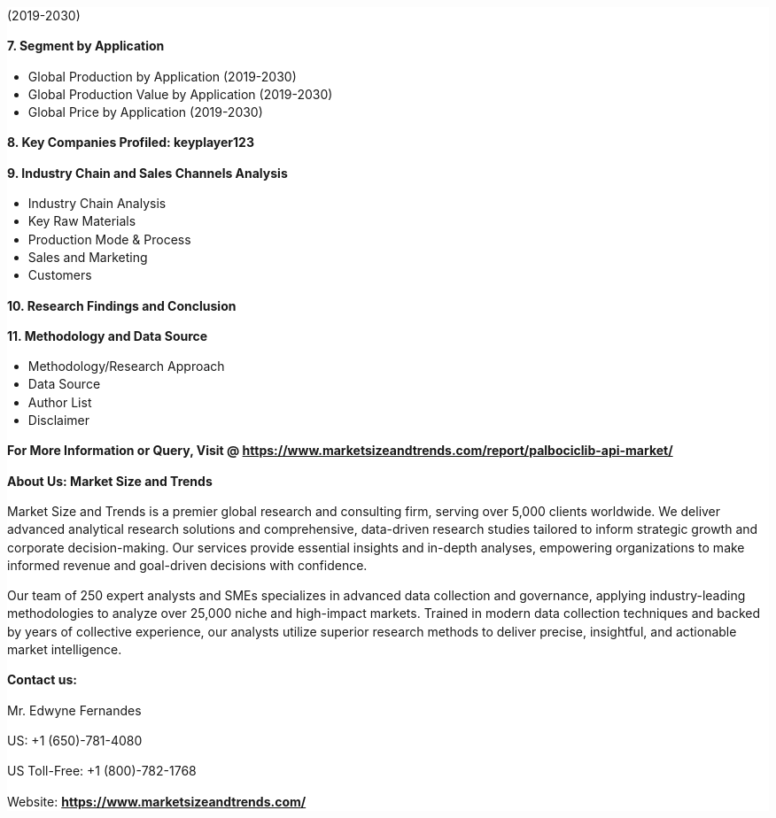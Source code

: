(2019-2030)</li></ul><p><strong>7. Segment by Application</strong></p><ul><li>Global Production by Application (2019-2030)</li><li>Global Production Value by Application (2019-2030)</li><li>Global Price by Application (2019-2030)</li></ul><p><strong>8. Key Companies Profiled: keyplayer123</strong></p><p><strong>9. Industry Chain and Sales Channels Analysis</strong></p><ul><li>Industry Chain Analysis</li><li>Key Raw Materials</li><li>Production Mode &amp; Process</li><li>Sales and Marketing</li><li>Customers</li></ul><p><strong>10. Research Findings and Conclusion</strong></p><p><strong>11. Methodology and Data Source</strong></p><ul><li>Methodology/Research Approach</li><li>Data Source</li><li>Author List</li><li>Disclaimer</li></ul></p><p><strong>For More Information or Query, Visit @ <a href="https://www.marketsizeandtrends.com/report/palbociclib-api-market/">https://www.marketsizeandtrends.com/report/palbociclib-api-market/</a></strong></p><p><strong>About Us: Market Size and Trends</strong></p><p>Market Size and Trends is a premier global research and consulting firm, serving over 5,000 clients worldwide. We deliver advanced analytical research solutions and comprehensive, data-driven research studies tailored to inform strategic growth and corporate decision-making. Our services provide essential insights and in-depth analyses, empowering organizations to make informed revenue and goal-driven decisions with confidence.</p><p>Our team of 250 expert analysts and SMEs specializes in advanced data collection and governance, applying industry-leading methodologies to analyze over 25,000 niche and high-impact markets. Trained in modern data collection techniques and backed by years of collective experience, our analysts utilize superior research methods to deliver precise, insightful, and actionable market intelligence.</p><p><strong>Contact us:</strong></p><p>Mr. Edwyne Fernandes</p><p>US: +1 (650)-781-4080</p><p>US Toll-Free: +1 (800)-782-1768</p><p>Website: <strong><a href="https://www.marketsizeandtrends.com/">https://www.marketsizeandtrends.com/</a></strong></p>
